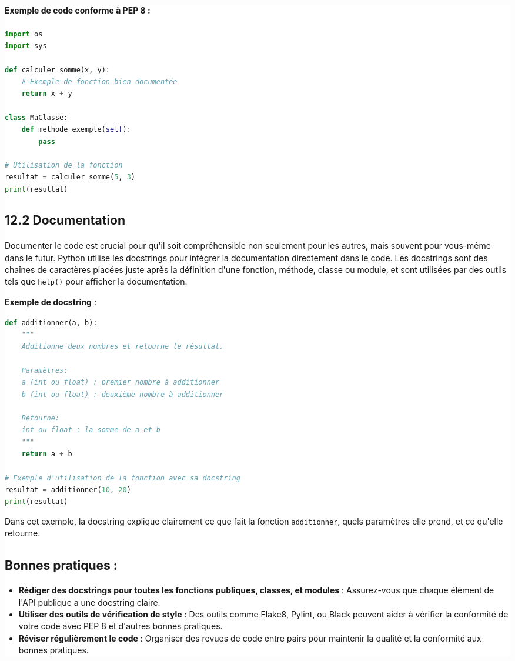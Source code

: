 #### Exemple de code conforme à PEP 8 :
```python
import os
import sys

def calculer_somme(x, y):
    # Exemple de fonction bien documentée
    return x + y

class MaClasse:
    def methode_exemple(self):
        pass

# Utilisation de la fonction
resultat = calculer_somme(5, 3)
print(resultat)
```

## 12.2 Documentation

Documenter le code est crucial pour qu'il soit compréhensible non seulement pour les autres, mais souvent pour vous-même dans le futur. Python utilise les docstrings pour intégrer la documentation directement dans le code. Les docstrings sont des chaînes de caractères placées juste après la définition d'une fonction, méthode, classe ou module, et sont utilisées par des outils tels que `help()` pour afficher la documentation.

**Exemple de docstring** :
```python
def additionner(a, b):
    """
    Additionne deux nombres et retourne le résultat.

    Paramètres:
    a (int ou float) : premier nombre à additionner
    b (int ou float) : deuxième nombre à additionner

    Retourne:
    int ou float : la somme de a et b
    """
    return a + b

# Exemple d'utilisation de la fonction avec sa docstring
resultat = additionner(10, 20)
print(resultat)
```

Dans cet exemple, la docstring explique clairement ce que fait la fonction `additionner`, quels paramètres elle prend, et ce qu'elle retourne.

## Bonnes pratiques :
- **Rédiger des docstrings pour toutes les fonctions publiques, classes, et modules** : Assurez-vous que chaque élément de l'API publique a une docstring claire.
- **Utiliser des outils de vérification de style** : Des outils comme Flake8, Pylint, ou Black peuvent aider à vérifier la conformité de votre code avec PEP 8 et d'autres bonnes pratiques.
- **Réviser régulièrement le code** : Organiser des revues de code entre pairs pour maintenir la qualité et la conformité aux bonnes pratiques.
